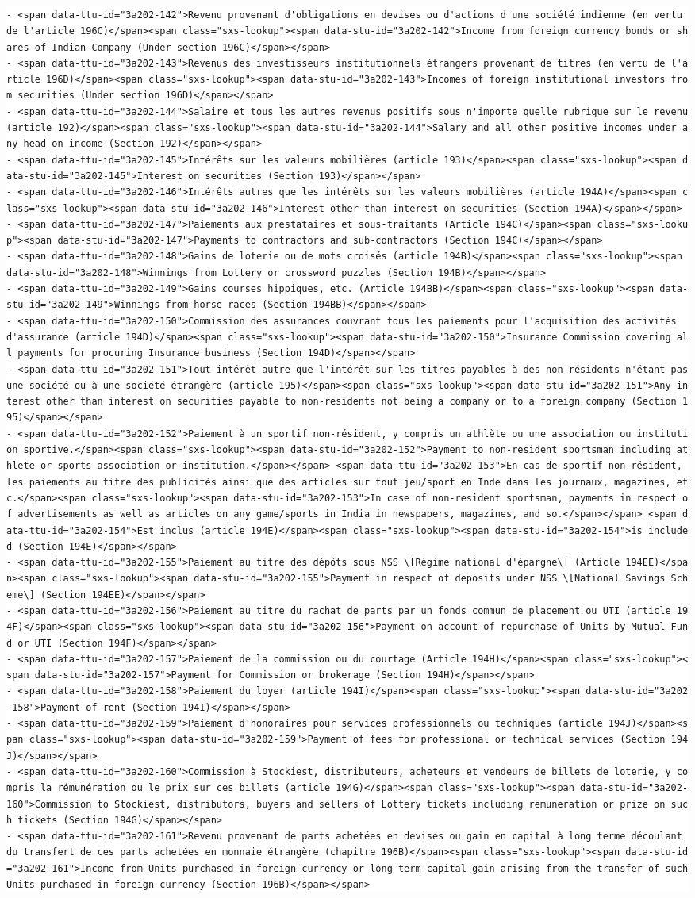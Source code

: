     - <span data-ttu-id="3a202-142">Revenu provenant d'obligations en devises ou d'actions d'une société indienne (en vertu de l'article 196C)</span><span class="sxs-lookup"><span data-stu-id="3a202-142">Income from foreign currency bonds or shares of Indian Company (Under section 196C)</span></span>
    - <span data-ttu-id="3a202-143">Revenus des investisseurs institutionnels étrangers provenant de titres (en vertu de l'article 196D)</span><span class="sxs-lookup"><span data-stu-id="3a202-143">Incomes of foreign institutional investors from securities (Under section 196D)</span></span>
    - <span data-ttu-id="3a202-144">Salaire et tous les autres revenus positifs sous n'importe quelle rubrique sur le revenu (article 192)</span><span class="sxs-lookup"><span data-stu-id="3a202-144">Salary and all other positive incomes under any head on income (Section 192)</span></span>
    - <span data-ttu-id="3a202-145">Intérêts sur les valeurs mobilières (article 193)</span><span class="sxs-lookup"><span data-stu-id="3a202-145">Interest on securities (Section 193)</span></span>
    - <span data-ttu-id="3a202-146">Intérêts autres que les intérêts sur les valeurs mobilières (article 194A)</span><span class="sxs-lookup"><span data-stu-id="3a202-146">Interest other than interest on securities (Section 194A)</span></span>
    - <span data-ttu-id="3a202-147">Paiements aux prestataires et sous-traitants (Article 194C)</span><span class="sxs-lookup"><span data-stu-id="3a202-147">Payments to contractors and sub-contractors (Section 194C)</span></span>
    - <span data-ttu-id="3a202-148">Gains de loterie ou de mots croisés (article 194B)</span><span class="sxs-lookup"><span data-stu-id="3a202-148">Winnings from Lottery or crossword puzzles (Section 194B)</span></span>
    - <span data-ttu-id="3a202-149">Gains courses hippiques, etc. (Article 194BB)</span><span class="sxs-lookup"><span data-stu-id="3a202-149">Winnings from horse races (Section 194BB)</span></span>
    - <span data-ttu-id="3a202-150">Commission des assurances couvrant tous les paiements pour l'acquisition des activités d'assurance (article 194D)</span><span class="sxs-lookup"><span data-stu-id="3a202-150">Insurance Commission covering all payments for procuring Insurance business (Section 194D)</span></span>
    - <span data-ttu-id="3a202-151">Tout intérêt autre que l'intérêt sur les titres payables à des non-résidents n'étant pas une société ou à une société étrangère (article 195)</span><span class="sxs-lookup"><span data-stu-id="3a202-151">Any interest other than interest on securities payable to non-residents not being a company or to a foreign company (Section 195)</span></span>
    - <span data-ttu-id="3a202-152">Paiement à un sportif non-résident, y compris un athlète ou une association ou institution sportive.</span><span class="sxs-lookup"><span data-stu-id="3a202-152">Payment to non-resident sportsman including athlete or sports association or institution.</span></span> <span data-ttu-id="3a202-153">En cas de sportif non-résident, les paiements au titre des publicités ainsi que des articles sur tout jeu/sport en Inde dans les journaux, magazines, etc.</span><span class="sxs-lookup"><span data-stu-id="3a202-153">In case of non-resident sportsman, payments in respect of advertisements as well as articles on any game/sports in India in newspapers, magazines, and so.</span></span> <span data-ttu-id="3a202-154">Est inclus (article 194E)</span><span class="sxs-lookup"><span data-stu-id="3a202-154">is included (Section 194E)</span></span>
    - <span data-ttu-id="3a202-155">Paiement au titre des dépôts sous NSS \[Régime national d'épargne\] (Article 194EE)</span><span class="sxs-lookup"><span data-stu-id="3a202-155">Payment in respect of deposits under NSS \[National Savings Scheme\] (Section 194EE)</span></span>
    - <span data-ttu-id="3a202-156">Paiement au titre du rachat de parts par un fonds commun de placement ou UTI (article 194F)</span><span class="sxs-lookup"><span data-stu-id="3a202-156">Payment on account of repurchase of Units by Mutual Fund or UTI (Section 194F)</span></span>
    - <span data-ttu-id="3a202-157">Paiement de la commission ou du courtage (Article 194H)</span><span class="sxs-lookup"><span data-stu-id="3a202-157">Payment for Commission or brokerage (Section 194H)</span></span>
    - <span data-ttu-id="3a202-158">Paiement du loyer (article 194I)</span><span class="sxs-lookup"><span data-stu-id="3a202-158">Payment of rent (Section 194I)</span></span>
    - <span data-ttu-id="3a202-159">Paiement d'honoraires pour services professionnels ou techniques (article 194J)</span><span class="sxs-lookup"><span data-stu-id="3a202-159">Payment of fees for professional or technical services (Section 194J)</span></span>
    - <span data-ttu-id="3a202-160">Commission à Stockiest, distributeurs, acheteurs et vendeurs de billets de loterie, y compris la rémunération ou le prix sur ces billets (article 194G)</span><span class="sxs-lookup"><span data-stu-id="3a202-160">Commission to Stockiest, distributors, buyers and sellers of Lottery tickets including remuneration or prize on such tickets (Section 194G)</span></span>
    - <span data-ttu-id="3a202-161">Revenu provenant de parts achetées en devises ou gain en capital à long terme découlant du transfert de ces parts achetées en monnaie étrangère (chapitre 196B)</span><span class="sxs-lookup"><span data-stu-id="3a202-161">Income from Units purchased in foreign currency or long-term capital gain arising from the transfer of such Units purchased in foreign currency (Section 196B)</span></span>